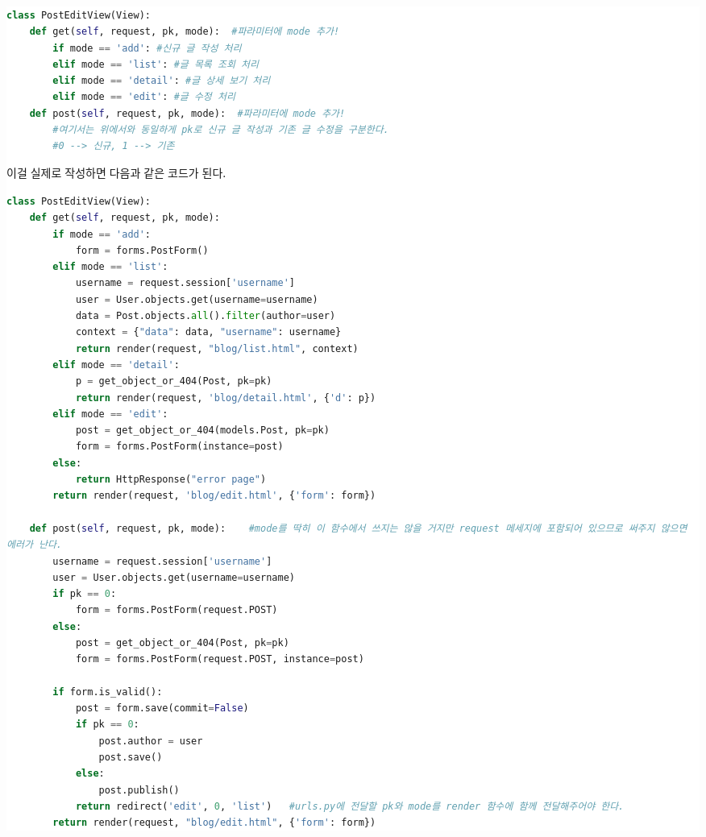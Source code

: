 


```python
class PostEditView(View):
    def get(self, request, pk, mode):  #파라미터에 mode 추가!
        if mode == 'add': #신규 글 작성 처리
        elif mode == 'list': #글 목록 조회 처리
        elif mode == 'detail': #글 상세 보기 처리
        elif mode == 'edit': #글 수정 처리
    def post(self, request, pk, mode):  #파라미터에 mode 추가!
        #여기서는 위에서와 동일하게 pk로 신규 글 작성과 기존 글 수정을 구분한다.
        #0 --> 신규, 1 --> 기존
```

이걸 실제로 작성하면 다음과 같은 코드가 된다.


```python
class PostEditView(View):
    def get(self, request, pk, mode):
        if mode == 'add':
            form = forms.PostForm()
        elif mode == 'list':
            username = request.session['username']
            user = User.objects.get(username=username)
            data = Post.objects.all().filter(author=user)
            context = {"data": data, "username": username}
            return render(request, "blog/list.html", context)
        elif mode == 'detail':
            p = get_object_or_404(Post, pk=pk)
            return render(request, 'blog/detail.html', {'d': p})
        elif mode == 'edit':
            post = get_object_or_404(models.Post, pk=pk)
            form = forms.PostForm(instance=post)
        else:
            return HttpResponse("error page")
        return render(request, 'blog/edit.html', {'form': form})

    def post(self, request, pk, mode):    #mode를 딱히 이 함수에서 쓰지는 않을 거지만 request 메세지에 포함되어 있으므로 써주지 않으면 에러가 난다.
        username = request.session['username']
        user = User.objects.get(username=username)
        if pk == 0:
            form = forms.PostForm(request.POST)
        else:
            post = get_object_or_404(Post, pk=pk)
            form = forms.PostForm(request.POST, instance=post)

        if form.is_valid():
            post = form.save(commit=False)
            if pk == 0:
                post.author = user
                post.save()
            else:
                post.publish()
            return redirect('edit', 0, 'list')   #urls.py에 전달할 pk와 mode를 render 함수에 함께 전달해주어야 한다.
        return render(request, "blog/edit.html", {'form': form})
```
